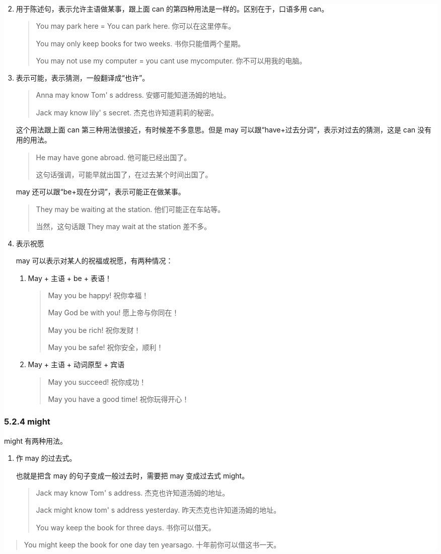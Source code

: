 2. 用于陈述句，表示允许主语做某事，跟上面 can 的第四种用法是一样的。区别在于，口语多用 can。

   > You may park here = You can park here. 你可以在这里停车。
   >
   > You may only keep books for two weeks. 书你只能借两个星期。
   >
   > You may not use my computer = you cant use mycomputer. 你不可以用我的电脑。

3. 表示可能，表示猜测，一般翻译成“也许”。

   > Anna may know Tom' s address. 安娜可能知道汤姆的地址。
   >
   > Jack may know lily' s secret. 杰克也许知道莉莉的秘密。

   这个用法跟上面 can 第三种用法很接近，有时候差不多意思。但是 may 可以跟“have+过去分词”，表示对过去的猜测，这是 can 没有用的用法。

   > He may have gone abroad. 他可能已经出国了。
   >
   > 这句话强调，可能早就出国了，在过去某个时间出国了。

   may 还可以跟“be+现在分词”，表示可能正在做某事。
   > They may be waiting at the station. 他们可能正在车站等。
   >
   > 当然，这句话跟 They may wait at the station 差不多。

4. 表示祝愿

   may 可以表示对某人的祝福或祝愿，有两种情况：

   1. May + 主语 + be + 表语！
      
      > May you be happy! 祝你幸福！
      >
      > May God be with you! 愿上帝与你同在！
      >
      > May you be rich! 祝你发财！
      >
      > May you be safe! 祝你安全，顺利！
   2. May + 主语 +  动词原型 + 宾语
      
      > May you succeed! 祝你成功！
      >
      > May you have a good time! 祝你玩得开心！



### 5.2.4 might

might 有两种用法。

1. 作 may 的过去式。
   
   也就是把含 may 的句子变成一般过去时，需要把 may 变成过去式 might。
   
   > Jack may know Tom' s address. 杰克也许知道汤姆的地址。
   >
   > Jack might know tom' s address yesterday. 昨天杰克也许知道汤姆的地址。
   >
   > You way keep the book for three days. 书你可以借天。
>
   > You might keep the book for one day ten yearsago. 十年前你可以借这书一天。
